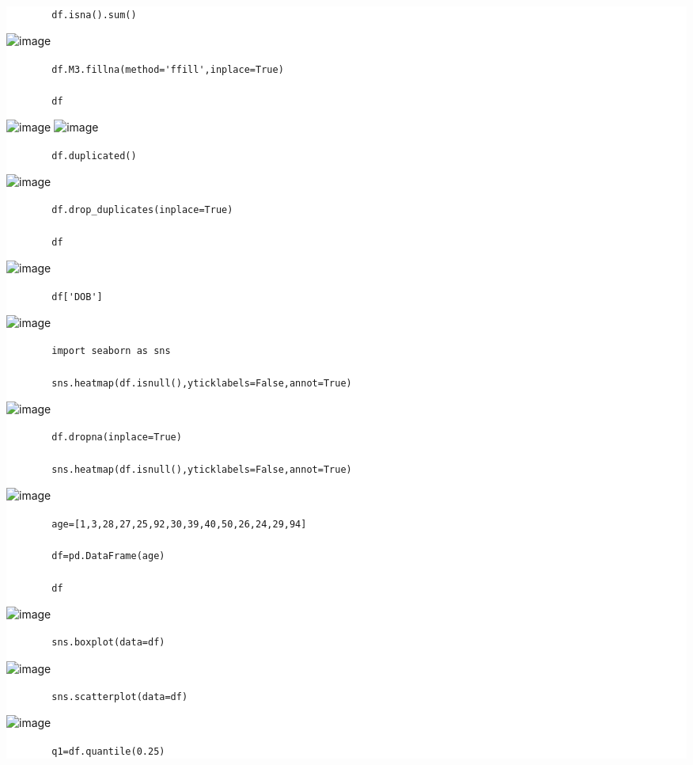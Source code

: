             df.isna().sum() 

![image](https://github.com/user-attachments/assets/4f00ee77-9a61-447c-9662-ff4c231abd96)

            df.M3.fillna(method='ffill',inplace=True)

            df

![image](https://github.com/user-attachments/assets/d1f530eb-36d3-450c-8b67-edcdf4f2f2c3)
![image](https://github.com/user-attachments/assets/9defa175-62b7-41af-912f-c1a17ebfe45f)


            df.duplicated()

![image](https://github.com/user-attachments/assets/d80172bd-ba6f-4b52-9a43-9a1b4d9066ef)


            df.drop_duplicates(inplace=True)

            df

![image](https://github.com/user-attachments/assets/fe9d320b-90ec-4021-b7a9-c451199a396a)

            df['DOB'] 

![image](https://github.com/user-attachments/assets/095588a0-16d7-413e-b9a4-d4183ad0a62d)

            import seaborn as sns

            sns.heatmap(df.isnull(),yticklabels=False,annot=True)

![image](https://github.com/user-attachments/assets/042aec94-0cbf-47c4-be71-fea102d44278)

            df.dropna(inplace=True)

            sns.heatmap(df.isnull(),yticklabels=False,annot=True)

![image](https://github.com/user-attachments/assets/21ab8880-7e11-4aea-b415-78436e765f94)


            age=[1,3,28,27,25,92,30,39,40,50,26,24,29,94]

            df=pd.DataFrame(age)

            df

![image](https://github.com/user-attachments/assets/f9250b3d-838e-4f85-8597-69e9b73f7bff)

            sns.boxplot(data=df) 

![image](https://github.com/user-attachments/assets/0bec7d18-dd73-4a21-a244-74b7946f450c)

            sns.scatterplot(data=df) 

![image](https://github.com/user-attachments/assets/21cc5362-b35b-4e06-ad5a-10f857c84a71)

            q1=df.quantile(0.25)
